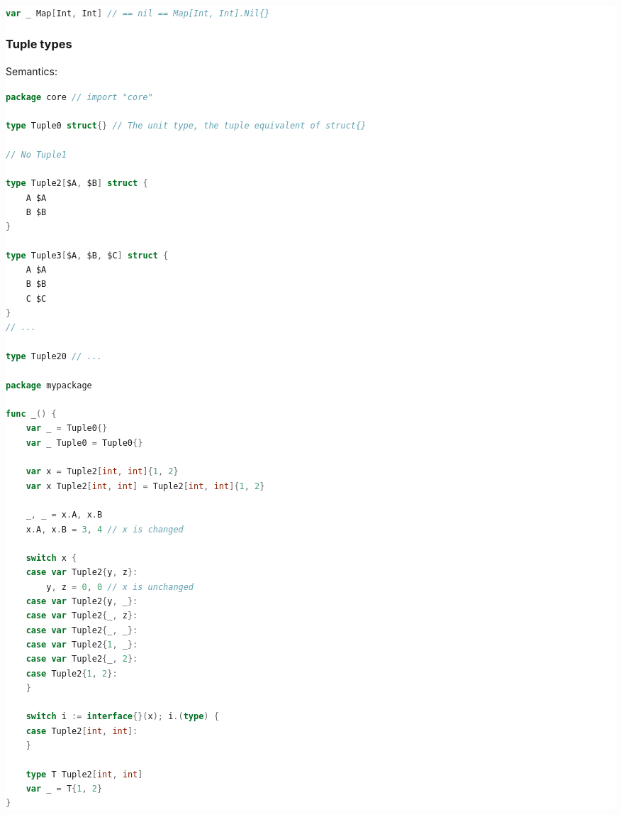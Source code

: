 ```go
var _ Map[Int, Int] // == nil == Map[Int, Int].Nil{}
```

### Tuple types

Semantics:

```go
package core // import "core"

type Tuple0 struct{} // The unit type, the tuple equivalent of struct{}

// No Tuple1

type Tuple2[$A, $B] struct {
    A $A
    B $B
}

type Tuple3[$A, $B, $C] struct {
    A $A
    B $B
    C $C
}
// ...

type Tuple20 // ...

package mypackage

func _() {
    var _ = Tuple0{}
    var _ Tuple0 = Tuple0{}

    var x = Tuple2[int, int]{1, 2}
    var x Tuple2[int, int] = Tuple2[int, int]{1, 2}

    _, _ = x.A, x.B
    x.A, x.B = 3, 4 // x is changed

    switch x {
    case var Tuple2{y, z}:
        y, z = 0, 0 // x is unchanged
    case var Tuple2{y, _}:
    case var Tuple2{_, z}:
    case var Tuple2{_, _}:
    case var Tuple2{1, _}:
    case var Tuple2{_, 2}:
    case Tuple2{1, 2}:
    }

    switch i := interface{}(x); i.(type) {
    case Tuple2[int, int]:
    }

    type T Tuple2[int, int]
    var _ = T{1, 2}
}
```
